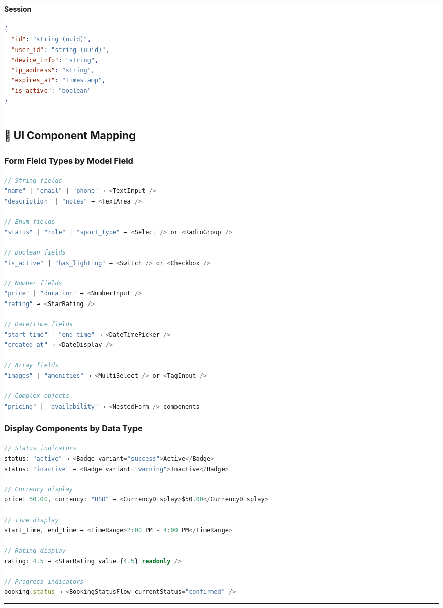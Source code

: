 #### **Session**
```json
{
  "id": "string (uuid)",
  "user_id": "string (uuid)",
  "device_info": "string",
  "ip_address": "string",
  "expires_at": "timestamp",
  "is_active": "boolean"
}
```

---

## 🎨 UI Component Mapping

### **Form Field Types by Model Field**

```typescript
// String fields
"name" | "email" | "phone" → <TextInput />
"description" | "notes" → <TextArea />

// Enum fields  
"status" | "role" | "sport_type" → <Select /> or <RadioGroup />

// Boolean fields
"is_active" | "has_lighting" → <Switch /> or <Checkbox />

// Number fields
"price" | "duration" → <NumberInput />
"rating" → <StarRating />

// Date/Time fields
"start_time" | "end_time" → <DateTimePicker />
"created_at" → <DateDisplay />

// Array fields
"images" | "amenities" → <MultiSelect /> or <TagInput />

// Complex objects
"pricing" | "availability" → <NestedForm /> components
```

### **Display Components by Data Type**

```typescript
// Status indicators
status: "active" → <Badge variant="success">Active</Badge>
status: "inactive" → <Badge variant="warning">Inactive</Badge>

// Currency display
price: 50.00, currency: "USD" → <CurrencyDisplay>$50.00</CurrencyDisplay>

// Time display
start_time, end_time → <TimeRange>2:00 PM - 4:00 PM</TimeRange>

// Rating display
rating: 4.5 → <StarRating value={4.5} readonly />

// Progress indicators
booking.status → <BookingStatusFlow currentStatus="confirmed" />
```

---